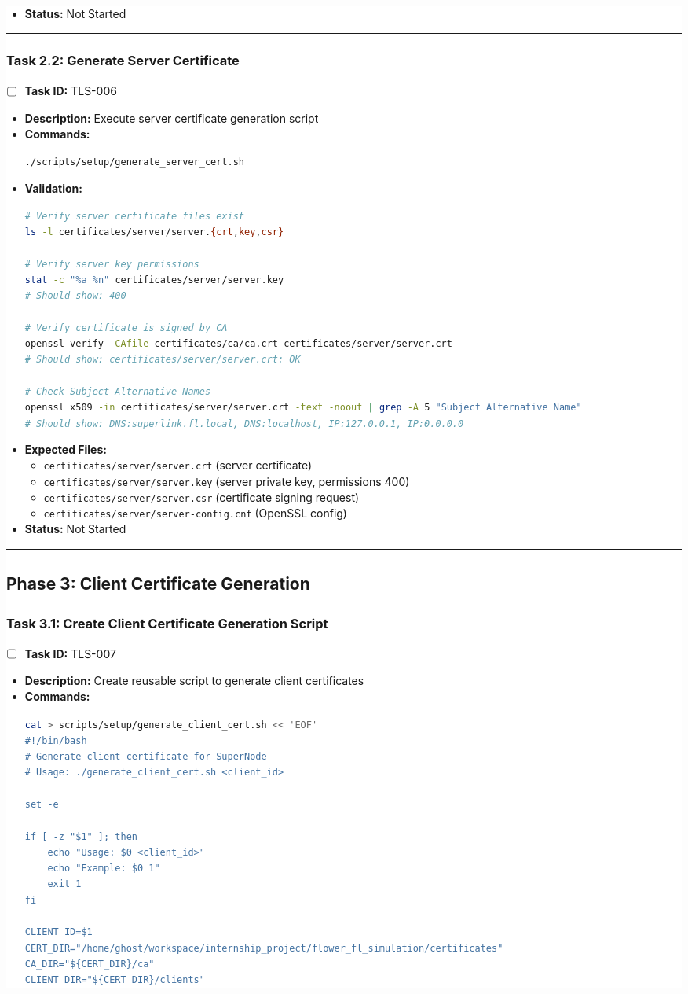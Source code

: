  ```bash
  ```
- **Status:** Not Started

---

### Task 2.2: Generate Server Certificate
- [ ] **Task ID:** TLS-006
- **Description:** Execute server certificate generation script
- **Commands:**
  ```bash
  ./scripts/setup/generate_server_cert.sh
  ```
- **Validation:**
  ```bash
  # Verify server certificate files exist
  ls -l certificates/server/server.{crt,key,csr}

  # Verify server key permissions
  stat -c "%a %n" certificates/server/server.key
  # Should show: 400

  # Verify certificate is signed by CA
  openssl verify -CAfile certificates/ca/ca.crt certificates/server/server.crt
  # Should show: certificates/server/server.crt: OK

  # Check Subject Alternative Names
  openssl x509 -in certificates/server/server.crt -text -noout | grep -A 5 "Subject Alternative Name"
  # Should show: DNS:superlink.fl.local, DNS:localhost, IP:127.0.0.1, IP:0.0.0.0
  ```
- **Expected Files:**
  - `certificates/server/server.crt` (server certificate)
  - `certificates/server/server.key` (server private key, permissions 400)
  - `certificates/server/server.csr` (certificate signing request)
  - `certificates/server/server-config.cnf` (OpenSSL config)
- **Status:** Not Started

---

## Phase 3: Client Certificate Generation

### Task 3.1: Create Client Certificate Generation Script
- [ ] **Task ID:** TLS-007
- **Description:** Create reusable script to generate client certificates
- **Commands:**
  ```bash
  cat > scripts/setup/generate_client_cert.sh << 'EOF'
  #!/bin/bash
  # Generate client certificate for SuperNode
  # Usage: ./generate_client_cert.sh <client_id>

  set -e

  if [ -z "$1" ]; then
      echo "Usage: $0 <client_id>"
      echo "Example: $0 1"
      exit 1
  fi

  CLIENT_ID=$1
  CERT_DIR="/home/ghost/workspace/internship_project/flower_fl_simulation/certificates"
  CA_DIR="${CERT_DIR}/ca"
  CLIENT_DIR="${CERT_DIR}/clients"
  ```
